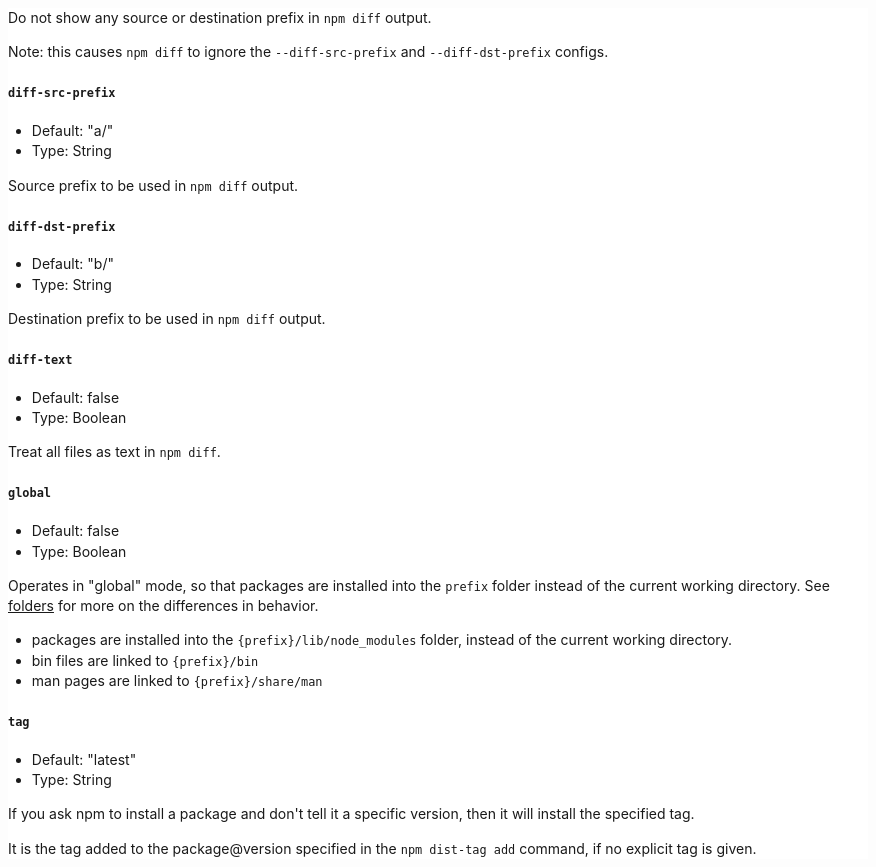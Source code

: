 Do not show any source or destination prefix in `npm diff` output.

Note: this causes `npm diff` to ignore the `--diff-src-prefix` and
`--diff-dst-prefix` configs.



#### `diff-src-prefix`

* Default: "a/"
* Type: String

Source prefix to be used in `npm diff` output.



#### `diff-dst-prefix`

* Default: "b/"
* Type: String

Destination prefix to be used in `npm diff` output.



#### `diff-text`

* Default: false
* Type: Boolean

Treat all files as text in `npm diff`.



#### `global`

* Default: false
* Type: Boolean

Operates in "global" mode, so that packages are installed into the
`prefix` folder instead of the current working directory. See
[folders](/configuring-npm/folders) for more on the differences in
behavior.

* packages are installed into the `{prefix}/lib/node_modules` folder,
  instead of the current working directory.
* bin files are linked to `{prefix}/bin`
* man pages are linked to `{prefix}/share/man`



#### `tag`

* Default: "latest"
* Type: String

If you ask npm to install a package and don't tell it a specific
version, then it will install the specified tag.

It is the tag added to the package@version specified in the `npm
dist-tag add` command, if no explicit tag is given.
